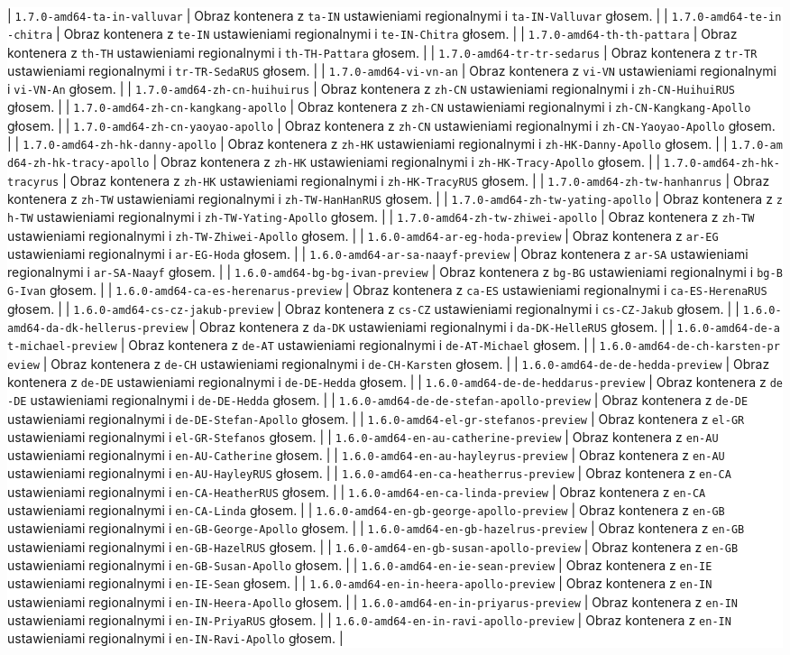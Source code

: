 | `1.7.0-amd64-ta-in-valluvar`                | Obraz kontenera z `ta-IN` ustawieniami regionalnymi i `ta-IN-Valluvar` głosem.        |
| `1.7.0-amd64-te-in-chitra`                  | Obraz kontenera z `te-IN` ustawieniami regionalnymi i `te-IN-Chitra` głosem.          |
| `1.7.0-amd64-th-th-pattara`                 | Obraz kontenera z `th-TH` ustawieniami regionalnymi i `th-TH-Pattara` głosem.         |
| `1.7.0-amd64-tr-tr-sedarus`                 | Obraz kontenera z `tr-TR` ustawieniami regionalnymi i `tr-TR-SedaRUS` głosem.         |
| `1.7.0-amd64-vi-vn-an`                      | Obraz kontenera z `vi-VN` ustawieniami regionalnymi i `vi-VN-An` głosem.              |
| `1.7.0-amd64-zh-cn-huihuirus`               | Obraz kontenera z `zh-CN` ustawieniami regionalnymi i `zh-CN-HuihuiRUS` głosem.       |
| `1.7.0-amd64-zh-cn-kangkang-apollo`         | Obraz kontenera z `zh-CN` ustawieniami regionalnymi i `zh-CN-Kangkang-Apollo` głosem. |
| `1.7.0-amd64-zh-cn-yaoyao-apollo`           | Obraz kontenera z `zh-CN` ustawieniami regionalnymi i `zh-CN-Yaoyao-Apollo` głosem.   |
| `1.7.0-amd64-zh-hk-danny-apollo`            | Obraz kontenera z `zh-HK` ustawieniami regionalnymi i `zh-HK-Danny-Apollo` głosem.    |
| `1.7.0-amd64-zh-hk-tracy-apollo`            | Obraz kontenera z `zh-HK` ustawieniami regionalnymi i `zh-HK-Tracy-Apollo` głosem.    |
| `1.7.0-amd64-zh-hk-tracyrus`                | Obraz kontenera z `zh-HK` ustawieniami regionalnymi i `zh-HK-TracyRUS` głosem.        |
| `1.7.0-amd64-zh-tw-hanhanrus`               | Obraz kontenera z `zh-TW` ustawieniami regionalnymi i `zh-TW-HanHanRUS` głosem.       |
| `1.7.0-amd64-zh-tw-yating-apollo`           | Obraz kontenera z `zh-TW` ustawieniami regionalnymi i `zh-TW-Yating-Apollo` głosem.   |
| `1.7.0-amd64-zh-tw-zhiwei-apollo`           | Obraz kontenera z `zh-TW` ustawieniami regionalnymi i `zh-TW-Zhiwei-Apollo` głosem.   |
| `1.6.0-amd64-ar-eg-hoda-preview`            | Obraz kontenera z `ar-EG` ustawieniami regionalnymi i `ar-EG-Hoda` głosem.            |
| `1.6.0-amd64-ar-sa-naayf-preview`           | Obraz kontenera z `ar-SA` ustawieniami regionalnymi i `ar-SA-Naayf` głosem.           |
| `1.6.0-amd64-bg-bg-ivan-preview`            | Obraz kontenera z `bg-BG` ustawieniami regionalnymi i `bg-BG-Ivan` głosem.            |
| `1.6.0-amd64-ca-es-herenarus-preview`       | Obraz kontenera z `ca-ES` ustawieniami regionalnymi i `ca-ES-HerenaRUS` głosem.       |
| `1.6.0-amd64-cs-cz-jakub-preview`           | Obraz kontenera z `cs-CZ` ustawieniami regionalnymi i `cs-CZ-Jakub` głosem.           |
| `1.6.0-amd64-da-dk-hellerus-preview`        | Obraz kontenera z `da-DK` ustawieniami regionalnymi i `da-DK-HelleRUS` głosem.        |
| `1.6.0-amd64-de-at-michael-preview`         | Obraz kontenera z `de-AT` ustawieniami regionalnymi i `de-AT-Michael` głosem.         |
| `1.6.0-amd64-de-ch-karsten-preview`         | Obraz kontenera z `de-CH` ustawieniami regionalnymi i `de-CH-Karsten` głosem.         |
| `1.6.0-amd64-de-de-hedda-preview`           | Obraz kontenera z `de-DE` ustawieniami regionalnymi i `de-DE-Hedda` głosem.           |
| `1.6.0-amd64-de-de-heddarus-preview`        | Obraz kontenera z `de-DE` ustawieniami regionalnymi i `de-DE-Hedda` głosem.           |
| `1.6.0-amd64-de-de-stefan-apollo-preview`   | Obraz kontenera z `de-DE` ustawieniami regionalnymi i `de-DE-Stefan-Apollo` głosem.   |
| `1.6.0-amd64-el-gr-stefanos-preview`        | Obraz kontenera z `el-GR` ustawieniami regionalnymi i `el-GR-Stefanos` głosem.        |
| `1.6.0-amd64-en-au-catherine-preview`       | Obraz kontenera z `en-AU` ustawieniami regionalnymi i `en-AU-Catherine` głosem.       |
| `1.6.0-amd64-en-au-hayleyrus-preview`       | Obraz kontenera z `en-AU` ustawieniami regionalnymi i `en-AU-HayleyRUS` głosem.       |
| `1.6.0-amd64-en-ca-heatherrus-preview`      | Obraz kontenera z `en-CA` ustawieniami regionalnymi i `en-CA-HeatherRUS` głosem.      |
| `1.6.0-amd64-en-ca-linda-preview`           | Obraz kontenera z `en-CA` ustawieniami regionalnymi i `en-CA-Linda` głosem.           |
| `1.6.0-amd64-en-gb-george-apollo-preview`   | Obraz kontenera z `en-GB` ustawieniami regionalnymi i `en-GB-George-Apollo` głosem.   |
| `1.6.0-amd64-en-gb-hazelrus-preview`        | Obraz kontenera z `en-GB` ustawieniami regionalnymi i `en-GB-HazelRUS` głosem.        |
| `1.6.0-amd64-en-gb-susan-apollo-preview`    | Obraz kontenera z `en-GB` ustawieniami regionalnymi i `en-GB-Susan-Apollo` głosem.    |
| `1.6.0-amd64-en-ie-sean-preview`            | Obraz kontenera z `en-IE` ustawieniami regionalnymi i `en-IE-Sean` głosem.            |
| `1.6.0-amd64-en-in-heera-apollo-preview`    | Obraz kontenera z `en-IN` ustawieniami regionalnymi i `en-IN-Heera-Apollo` głosem.    |
| `1.6.0-amd64-en-in-priyarus-preview`        | Obraz kontenera z `en-IN` ustawieniami regionalnymi i `en-IN-PriyaRUS` głosem.        |
| `1.6.0-amd64-en-in-ravi-apollo-preview`     | Obraz kontenera z `en-IN` ustawieniami regionalnymi i `en-IN-Ravi-Apollo` głosem.     |
